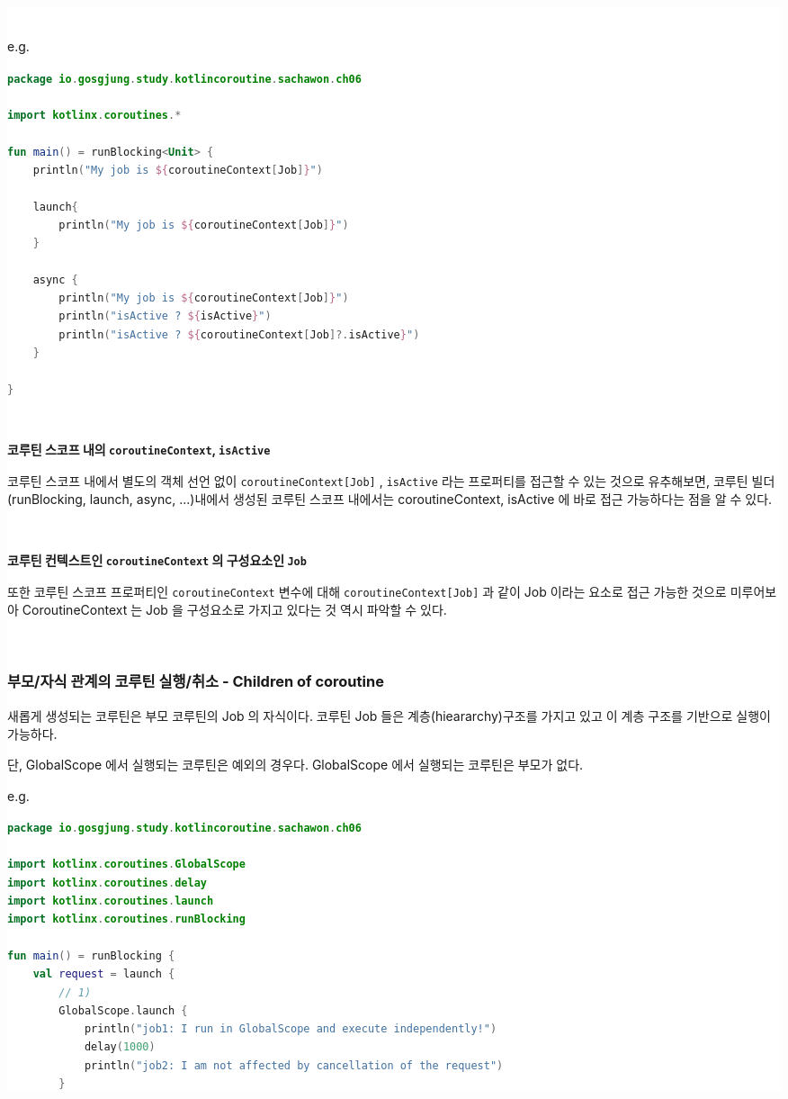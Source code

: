 <br>

e.g.

```kotlin
package io.gosgjung.study.kotlincoroutine.sachawon.ch06

import kotlinx.coroutines.*

fun main() = runBlocking<Unit> {
    println("My job is ${coroutineContext[Job]}")

    launch{
        println("My job is ${coroutineContext[Job]}")
    }

    async {
        println("My job is ${coroutineContext[Job]}")
        println("isActive ? ${isActive}")
        println("isActive ? ${coroutineContext[Job]?.isActive}")
    }

}
```

<br>



**코루틴 스코프 내의 `coroutineContext`, `isActive`**<br>

코루틴 스코프 내에서 별도의 객체 선언 없이 `coroutineContext[Job]` , `isActive` 라는 프로퍼티를 접근할 수 있는 것으로 유추해보면, 코루틴 빌더(runBlocking, launch, async, ...)내에서 생성된 코루틴 스코프 내에서는 coroutineContext, isActive 에 바로 접근 가능하다는 점을 알 수 있다.

<br>



**코루틴 컨텍스트인 `coroutineContext` 의 구성요소인 `Job`**<br>

또한 코루틴 스코프 프로퍼티인 `coroutineContext` 변수에 대해 `coroutineContext[Job]` 과 같이 Job 이라는 요소로 접근 가능한 것으로 미루어보아 CoroutineContext 는 Job 을 구성요소로 가지고 있다는 것 역시 파악할 수 있다.

<br>



### 부모/자식 관계의 코루틴 실행/취소 - Children of coroutine

새롭게 생성되는 코루틴은 부모 코루틴의 Job 의 자식이다. 코루틴 Job 들은 계층(hieararchy)구조를 가지고 있고 이 계층 구조를 기반으로 실행이 가능하다.

단, GlobalScope 에서 실행되는 코루틴은 예외의 경우다. GlobalScope 에서 실행되는 코루틴은 부모가 없다.  

e.g.

```kotlin
package io.gosgjung.study.kotlincoroutine.sachawon.ch06

import kotlinx.coroutines.GlobalScope
import kotlinx.coroutines.delay
import kotlinx.coroutines.launch
import kotlinx.coroutines.runBlocking

fun main() = runBlocking {
    val request = launch {
        // 1)
        GlobalScope.launch {
            println("job1: I run in GlobalScope and execute independently!")
            delay(1000)
            println("job2: I am not affected by cancellation of the request")
        }
```